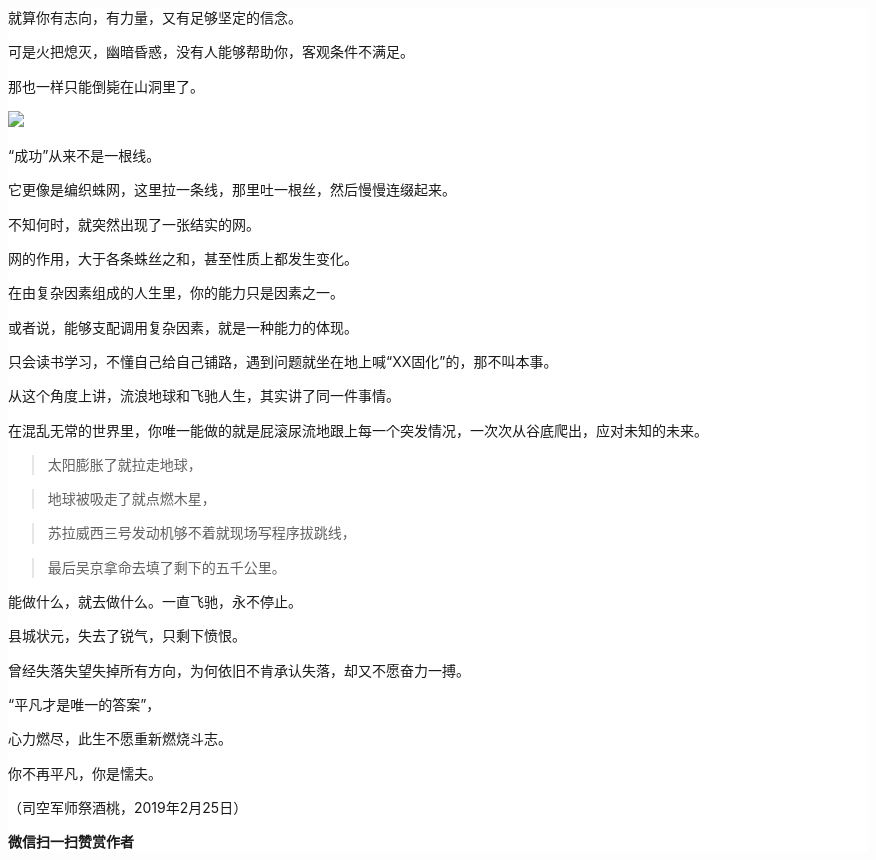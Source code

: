 

就算你有志向，有力量，又有足够坚定的信念。

可是火把熄灭，幽暗昏惑，没有人能够帮助你，客观条件不满足。

那也一样只能倒毙在山洞里了。

<img class="" data-copyright="0" data-ratio="0.33983739837398375" data-s="300,640" src="https://mmbiz.qpic.cn/mmbiz_png/Ok4hZ0tV6r7A4rHw9HTcymoNqbkpljJ2fcSwvpK03lsteFzwQ6B6JC8IRG6gBpQht3iaia7SLe8DicIsJKibBoVfmQ/640?wx_fmt=png" data-type="png" data-w="1230" style="width: 100%;height: auto;" data-backw="556" data-backh="189" data-before-oversubscription-url="https://mmbiz.qpic.cn/mmbiz_png/Ok4hZ0tV6r7A4rHw9HTcymoNqbkpljJ2fcSwvpK03lsteFzwQ6B6JC8IRG6gBpQht3iaia7SLe8DicIsJKibBoVfmQ/640?wx_fmt=png"/>

“成功”从来不是一根线。

它更像是编织蛛网，这里拉一条线，那里吐一根丝，然后慢慢连缀起来。

不知何时，就突然出现了一张结实的网。

网的作用，大于各条蛛丝之和，甚至性质上都发生变化。



在由复杂因素组成的人生里，你的能力只是因素之一。

或者说，能够支配调用复杂因素，就是一种能力的体现。

只会读书学习，不懂自己给自己铺路，遇到问题就坐在地上喊“XX固化”的，那不叫本事。





从这个角度上讲，流浪地球和飞驰人生，其实讲了同一件事情。



在混乱无常的世界里，你唯一能做的就是屁滚尿流地跟上每一个突发情况，一次次从谷底爬出，应对未知的未来。

> 太阳膨胀了就拉走地球，

> 地球被吸走了就点燃木星，

> 苏拉威西三号发动机够不着就现场写程序拔跳线，

> 最后吴京拿命去填了剩下的五千公里。



能做什么，就去做什么。一直飞驰，永不停止。





县城状元，失去了锐气，只剩下愤恨。

曾经失落失望失掉所有方向，为何依旧不肯承认失落，却又不愿奋力一搏。



“平凡才是唯一的答案”，

心力燃尽，此生不愿重新燃烧斗志。

你不再平凡，你是懦夫。





（司空军师祭酒桃，2019年2月25日）


**微信扫一扫赞赏作者**
